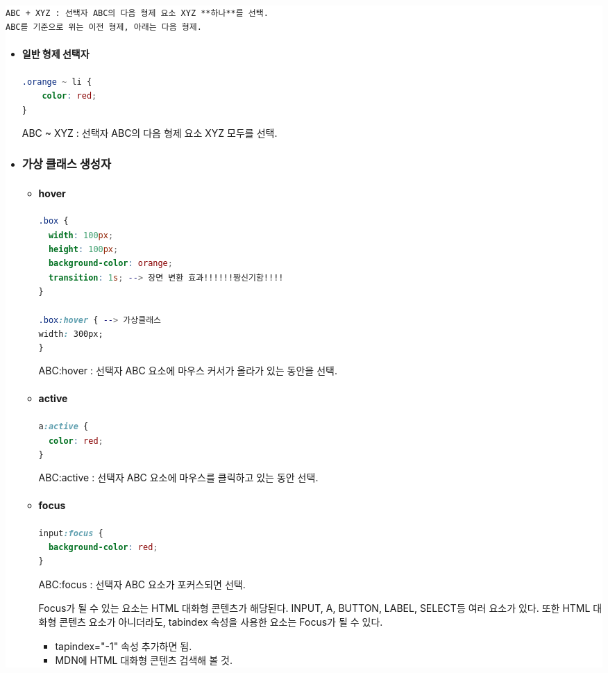     ABC + XYZ : 선택자 ABC의 다음 형제 요소 XYZ **하나**를 선택. 
    ABC를 기준으로 위는 이전 형제, 아래는 다음 형제. 

    

  * #### 일반 형제 선택자

    ~~~css
    .orange ~ li {
    	color: red;
    }
    ~~~

    ABC ~ XYZ : 선택자 ABC의 다음 형제 요소 XYZ 모두를 선택.

  

* ### 가상 클래스 생성자

  * #### hover

    ~~~ css
    .box {
      width: 100px;
      height: 100px;
      background-color: orange;
      transition: 1s; --> 장면 변환 효과!!!!!!짱신기함!!!!
    }
    
    .box:hover { --> 가상클래스
    width: 300px;
    }
    ~~~

    ABC:hover  : 선택자 ABC 요소에 마우스 커서가 올라가 있는 동안을 선택.

  * #### active

    ~~~ css
    a:active { 
      color: red;
    }
    ~~~

    ABC:active  : 선택자 ABC 요소에 마우스를 클릭하고 있는 동안 선택.

  * #### focus

    ~~~ css
    input:focus { 
      background-color: red;
    }
    ~~~

    ABC:focus  : 선택자 ABC 요소가 포커스되면 선택.

    Focus가 될 수 있는 요소는 HTML 대화형 콘텐츠가 해당된다. INPUT, A, BUTTON, LABEL, SELECT등 여러 요소가 있다. 또한 HTML 대화형 콘텐츠 요소가 아니더라도, tabindex 속성을 사용한 요소는 Focus가 될 수 있다. 

    * tapindex="-1" 속성 추가하면 됨.
    * MDN에 HTML 대화형 콘텐츠 검색해 볼 것.
